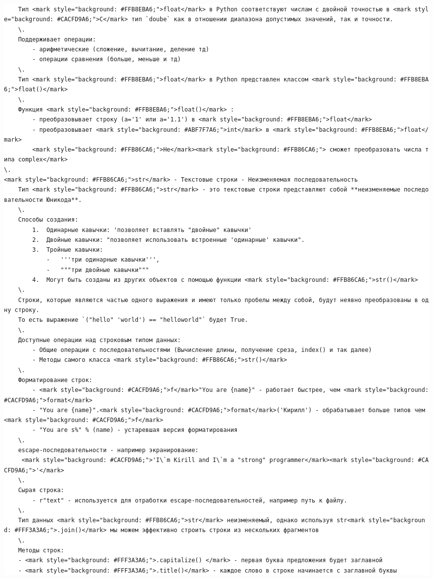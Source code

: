 		Тип <mark style="background: #FFB8EBA6;">float</mark> в Python соответствуют числам с двойной точностью в <mark style="background: #CACFD9A6;">С</mark> тип `doube` как в отношении диапазона допустимых значений, так и точности.
		\.
		Поддерживает операции:
			- арифметические (сложение, вычитание, деление тд)
			- операции сравнения (больше, меньше и тд)
		\.
		Тип <mark style="background: #FFB8EBA6;">float</mark> в Python представлен классом <mark style="background: #FFB8EBA6;">float()</mark> 
		\.
		Функция <mark style="background: #FFB8EBA6;">float()</mark> :
			- преобразовывает строку (a='1' или a='1.1') в <mark style="background: #FFB8EBA6;">float</mark>
			- преобразовывает <mark style="background: #ABF7F7A6;">int</mark> в <mark style="background: #FFB8EBA6;">float</mark> 
			<mark style="background: #FFB86CA6;">Не</mark><mark style="background: #FFB86CA6;"> сможет преобразовать числа типа complex</mark>
	\.
	<mark style="background: #FFB86CA6;">str</mark> - Текстовые строки - Неизменяемая последовательность
		Тип <mark style="background: #FFB86CA6;">str</mark> - это текстовые строки представляют собой **неизменяемые последовательности Юникода**.
		\.
		Способы создания:
			1.  Одинарные кавычки: 'позволяет вставлять "двойные" кавычки'
			2.  Двойные кавычки: "позволяет использовать встроенные 'одинарные' кавычки".
			3.  Тройные кавычки:
			    -   '''три одинарные кавычки''',
			    -   """три двойные кавычки"""
			4.  Могут быть созданы из других объектов с помощью функции <mark style="background: #FFB86CA6;">str()</mark>
		\.
		Строки, которые являются частью одного выражения и имеют только пробелы между собой, будут неявно преобразованы в одну строку. 
		То есть выражение `("hello" 'world') == "helloworld"` будет True.
		\.
		Доступные операции над строковым типом данных:
			- Общие операции с последовательностями (Вычисление длины, получение среза, index() и так далее)
			- Методы самого класса <mark style="background: #FFB86CA6;">str()</mark>
		\.
		Форматирование строк:
			- <mark style="background: #CACFD9A6;">f</mark>"You are {name}" - работает быстрее, чем <mark style="background: #CACFD9A6;">format</mark>
			- "You are {name}".<mark style="background: #CACFD9A6;">format</mark>('Кирилл') - обрабатывает больше типов чем <mark style="background: #CACFD9A6;">f</mark>
			- "You are s%" % (name) - устаревшая версия форматирования
		\.
		escape-последовательности - например экранирование:
		 <mark style="background: #CACFD9A6;">'I\`m Kirill and I\`m a "strong" programmer</mark><mark style="background: #CACFD9A6;">'</mark>
		\.
		Сырая строка:
			- r"text" - используется для отработки escape-последовательностей, например путь к файлу.
		\.
		Тип данных <mark style="background: #FFB86CA6;">str</mark> неизменяемый, однако используя str<mark style="background: #FFF3A3A6;">.join()</mark> мы можем эффективно строить строки из нескольких фрагментов
		\.
		Методы строк:
		- <mark style="background: #FFF3A3A6;">.capitalize() </mark> - первая буква предложения будет заглавной
		- <mark style="background: #FFF3A3A6;">.title()</mark> - каждое слово в строке начинается с заглавной буквы